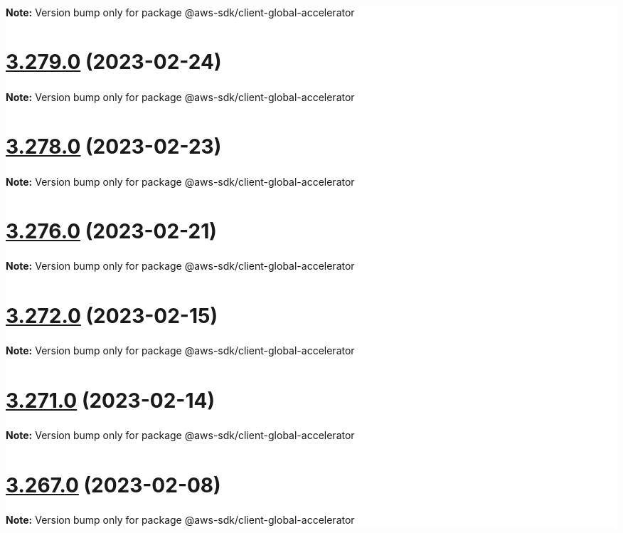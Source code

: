 **Note:** Version bump only for package @aws-sdk/client-global-accelerator





# [3.279.0](https://github.com/aws/aws-sdk-js-v3/compare/v3.278.0...v3.279.0) (2023-02-24)

**Note:** Version bump only for package @aws-sdk/client-global-accelerator





# [3.278.0](https://github.com/aws/aws-sdk-js-v3/compare/v3.277.0...v3.278.0) (2023-02-23)

**Note:** Version bump only for package @aws-sdk/client-global-accelerator





# [3.276.0](https://github.com/aws/aws-sdk-js-v3/compare/v3.275.0...v3.276.0) (2023-02-21)

**Note:** Version bump only for package @aws-sdk/client-global-accelerator





# [3.272.0](https://github.com/aws/aws-sdk-js-v3/compare/v3.271.0...v3.272.0) (2023-02-15)

**Note:** Version bump only for package @aws-sdk/client-global-accelerator





# [3.271.0](https://github.com/aws/aws-sdk-js-v3/compare/v3.270.0...v3.271.0) (2023-02-14)

**Note:** Version bump only for package @aws-sdk/client-global-accelerator





# [3.267.0](https://github.com/aws/aws-sdk-js-v3/compare/v3.266.1...v3.267.0) (2023-02-08)

**Note:** Version bump only for package @aws-sdk/client-global-accelerator



